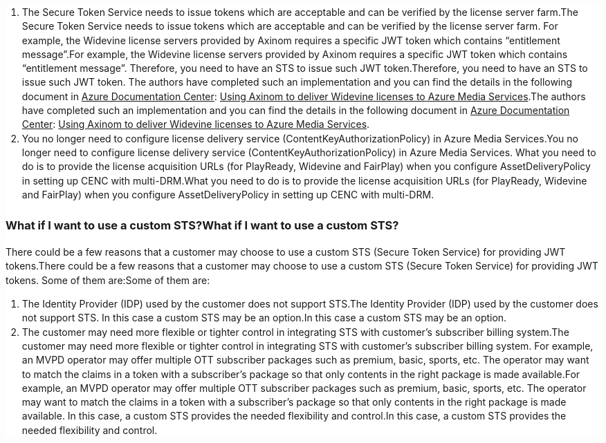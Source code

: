 1. <span data-ttu-id="0253d-432">The Secure Token Service needs to issue tokens which are acceptable and can be verified by the license server farm.</span><span class="sxs-lookup"><span data-stu-id="0253d-432">The Secure Token Service needs to issue tokens which are acceptable and can be verified by the license server farm.</span></span> <span data-ttu-id="0253d-433">For example, the Widevine license servers provided by Axinom requires a specific JWT token which contains “entitlement message”.</span><span class="sxs-lookup"><span data-stu-id="0253d-433">For example, the Widevine license servers provided by Axinom requires a specific JWT token which contains “entitlement message”.</span></span> <span data-ttu-id="0253d-434">Therefore, you need to have an STS to issue such JWT token.</span><span class="sxs-lookup"><span data-stu-id="0253d-434">Therefore, you need to have an STS to issue such JWT token.</span></span> <span data-ttu-id="0253d-435">The authors have completed such an implementation and you can find the details in the following document in [Azure Documentation Center](https://azure.microsoft.com/documentation/): [Using Axinom to deliver Widevine licenses to Azure Media Services](media-services-axinom-integration.md).</span><span class="sxs-lookup"><span data-stu-id="0253d-435">The authors have completed such an implementation and you can find the details in the following document in [Azure Documentation Center](https://azure.microsoft.com/documentation/): [Using Axinom to deliver Widevine licenses to Azure Media Services](media-services-axinom-integration.md).</span></span>
2. <span data-ttu-id="0253d-436">You no longer need to configure license delivery service (ContentKeyAuthorizationPolicy) in Azure Media Services.</span><span class="sxs-lookup"><span data-stu-id="0253d-436">You no longer need to configure license delivery service (ContentKeyAuthorizationPolicy) in Azure Media Services.</span></span> <span data-ttu-id="0253d-437">What you need to do is to provide the license acquisition URLs (for PlayReady, Widevine and FairPlay) when you configure AssetDeliveryPolicy in setting up CENC with multi-DRM.</span><span class="sxs-lookup"><span data-stu-id="0253d-437">What you need to do is to provide the license acquisition URLs (for PlayReady, Widevine and FairPlay) when you configure AssetDeliveryPolicy in setting up CENC with multi-DRM.</span></span>

### <a name="what-if-i-want-to-use-a-custom-sts"></a><span data-ttu-id="0253d-438">What if I want to use a custom STS?</span><span class="sxs-lookup"><span data-stu-id="0253d-438">What if I want to use a custom STS?</span></span>
<span data-ttu-id="0253d-439">There could be a few reasons that a customer may choose to use a custom STS (Secure Token Service) for providing JWT tokens.</span><span class="sxs-lookup"><span data-stu-id="0253d-439">There could be a few reasons that a customer may choose to use a custom STS (Secure Token Service) for providing JWT tokens.</span></span> <span data-ttu-id="0253d-440">Some of them are:</span><span class="sxs-lookup"><span data-stu-id="0253d-440">Some of them are:</span></span>

1. <span data-ttu-id="0253d-441">The Identity Provider (IDP) used by the customer does not support STS.</span><span class="sxs-lookup"><span data-stu-id="0253d-441">The Identity Provider (IDP) used by the customer does not support STS.</span></span> <span data-ttu-id="0253d-442">In this case a custom STS may be an option.</span><span class="sxs-lookup"><span data-stu-id="0253d-442">In this case a custom STS may be an option.</span></span>
2. <span data-ttu-id="0253d-443">The customer may need more flexible or tighter control in integrating STS with customer’s subscriber billing system.</span><span class="sxs-lookup"><span data-stu-id="0253d-443">The customer may need more flexible or tighter control in integrating STS with customer’s subscriber billing system.</span></span> <span data-ttu-id="0253d-444">For example, an MVPD operator may offer multiple OTT subscriber packages such as premium, basic, sports, etc. The operator may want to match the claims in a token with a subscriber’s package so that only contents in the right package is made available.</span><span class="sxs-lookup"><span data-stu-id="0253d-444">For example, an MVPD operator may offer multiple OTT subscriber packages such as premium, basic, sports, etc. The operator may want to match the claims in a token with a subscriber’s package so that only contents in the right package is made available.</span></span> <span data-ttu-id="0253d-445">In this case, a custom STS provides the needed flexibility and control.</span><span class="sxs-lookup"><span data-stu-id="0253d-445">In this case, a custom STS provides the needed flexibility and control.</span></span>
